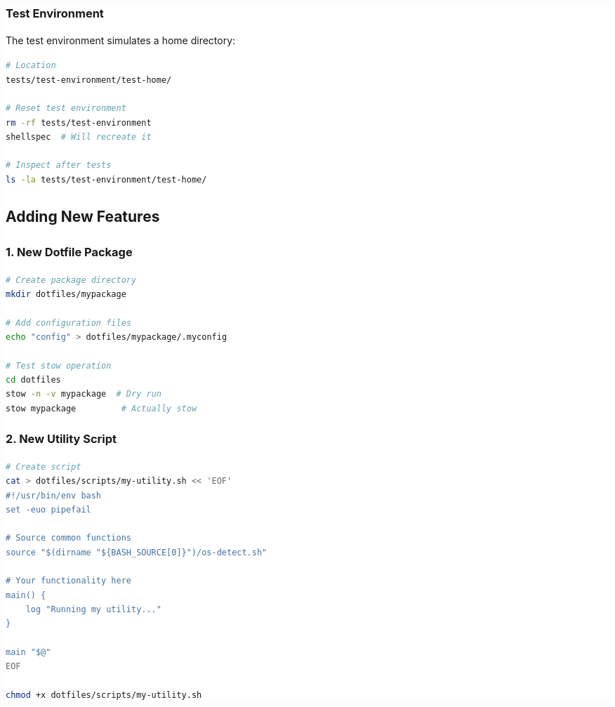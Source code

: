 ### Test Environment

The test environment simulates a home directory:

```bash
# Location
tests/test-environment/test-home/

# Reset test environment
rm -rf tests/test-environment
shellspec  # Will recreate it

# Inspect after tests
ls -la tests/test-environment/test-home/
```

## Adding New Features

### 1. New Dotfile Package

```bash
# Create package directory
mkdir dotfiles/mypackage

# Add configuration files
echo "config" > dotfiles/mypackage/.myconfig

# Test stow operation
cd dotfiles
stow -n -v mypackage  # Dry run
stow mypackage         # Actually stow
```

### 2. New Utility Script

```bash
# Create script
cat > dotfiles/scripts/my-utility.sh << 'EOF'
#!/usr/bin/env bash
set -euo pipefail

# Source common functions
source "$(dirname "${BASH_SOURCE[0]}")/os-detect.sh"

# Your functionality here
main() {
    log "Running my utility..."
}

main "$@"
EOF

chmod +x dotfiles/scripts/my-utility.sh
```
